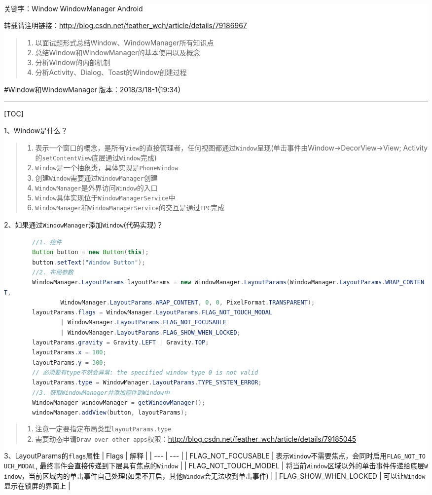 关键字：Window WindowManager Android

转载请注明链接：http://blog.csdn.net/feather_wch/article/details/79186967

>1. 以面试题形式总结Window、WindowManager所有知识点
>2. 总结Window和WindowManager的基本使用以及概念
>3. 分析Window的内部机制
>4. 分析Activity、Dialog、Toast的Window创建过程

#Window和WindowManager
版本：2018/3/18-1(19:34)

---

[TOC]

1、Window是什么？
> 1. 表示一个窗口的概念，是所有`View`的直接管理者，任何视图都通过`Window`呈现(单击事件由Window->DecorView->View; Activity的`setContentView`底层通过`Window`完成)
> 2. `Window`是一个抽象类，具体实现是`PhoneWindow`
> 3. 创建`Window`需要通过`WindowManager`创建
> 4. `WindowManager`是外界访问`Window`的入口
> 5. `Window`具体实现位于`WindowManagerService`中
> 6. `WindowManager`和`WindowManagerService`的交互是通过`IPC`完成

2、如果通过`WindowManager`添加`Window`(代码实现)？
```java
        //1. 控件
        Button button = new Button(this);
        button.setText("Window Button");
        //2. 布局参数
        WindowManager.LayoutParams layoutParams = new WindowManager.LayoutParams(WindowManager.LayoutParams.WRAP_CONTENT,
                WindowManager.LayoutParams.WRAP_CONTENT, 0, 0, PixelFormat.TRANSPARENT);
        layoutParams.flags = WindowManager.LayoutParams.FLAG_NOT_TOUCH_MODAL
                | WindowManager.LayoutParams.FLAG_NOT_FOCUSABLE
                | WindowManager.LayoutParams.FLAG_SHOW_WHEN_LOCKED;
        layoutParams.gravity = Gravity.LEFT | Gravity.TOP;
        layoutParams.x = 100;
        layoutParams.y = 300;
        // 必须要有type不然会异常: the specified window type 0 is not valid
        layoutParams.type = WindowManager.LayoutParams.TYPE_SYSTEM_ERROR;
        //3. 获取WindowManager并添加控件到Window中
        WindowManager windowManager = getWindowManager();
        windowManager.addView(button, layoutParams);
```
> 1. 注意一定要指定布局类型`layoutParams.type`
> 2. 需要动态申请`Draw over other apps`权限：http://blog.csdn.net/feather_wch/article/details/79185045

3、LayoutParams的`flags`属性
| Flags  | 解释   |
| --- | --- |
| FLAG_NOT_FOCUSABLE    | 表示`Window`不需要焦点，会同时启用`FLAG_NOT_TOUCH_MODAL`, 最终事件会直接传递到下层具有焦点的`Window`                         |
| FLAG_NOT_TOUCH_MODEL  | 将当前`Window`区域以外的单击事件传递给底层`Window`，当前区域内的单击事件自己处理(如果不开启，其他`Window`会无法收到单击事件) |
| FLAG_SHOW_WHEN_LOCKED | 可以让`Window`显示在锁屏的界面上   |
